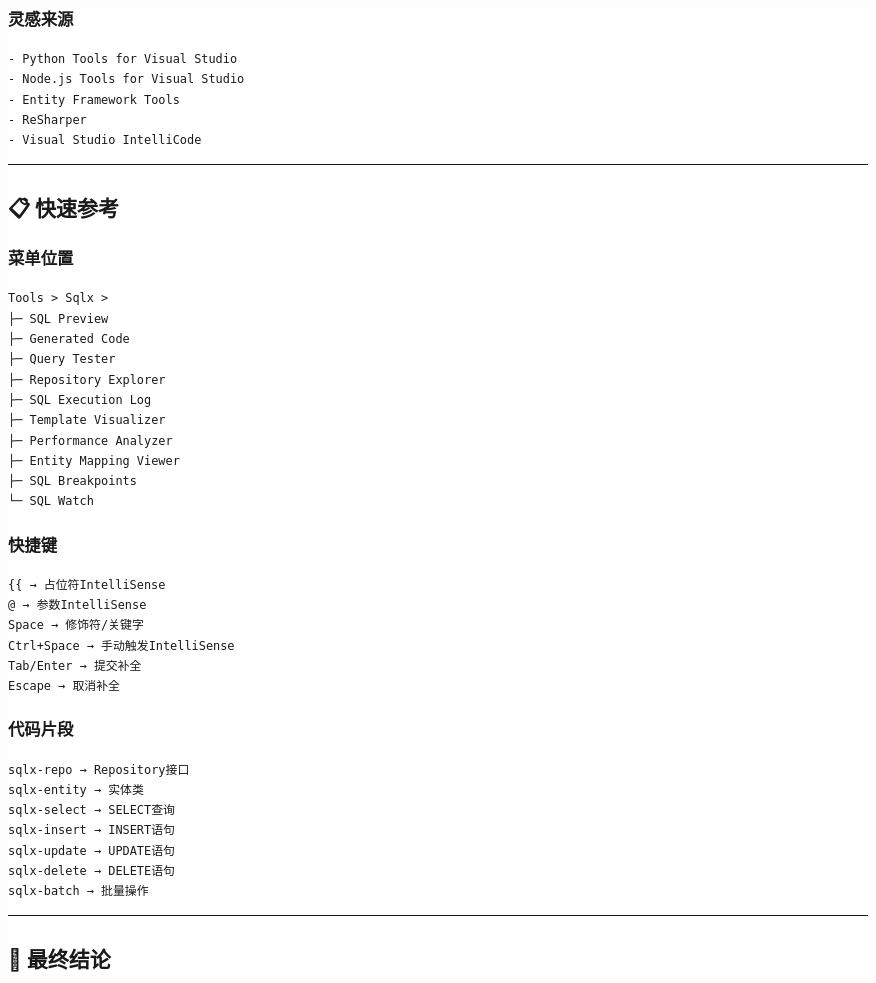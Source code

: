 ### 灵感来源
```
- Python Tools for Visual Studio
- Node.js Tools for Visual Studio
- Entity Framework Tools
- ReSharper
- Visual Studio IntelliCode
```

---

## 📋 快速参考

### 菜单位置
```
Tools > Sqlx >
├─ SQL Preview
├─ Generated Code
├─ Query Tester
├─ Repository Explorer
├─ SQL Execution Log
├─ Template Visualizer
├─ Performance Analyzer
├─ Entity Mapping Viewer
├─ SQL Breakpoints
└─ SQL Watch
```

### 快捷键
```
{{ → 占位符IntelliSense
@ → 参数IntelliSense
Space → 修饰符/关键字
Ctrl+Space → 手动触发IntelliSense
Tab/Enter → 提交补全
Escape → 取消补全
```

### 代码片段
```
sqlx-repo → Repository接口
sqlx-entity → 实体类
sqlx-select → SELECT查询
sqlx-insert → INSERT语句
sqlx-update → UPDATE语句
sqlx-delete → DELETE语句
sqlx-batch → 批量操作
```

---

## 🎉 最终结论
